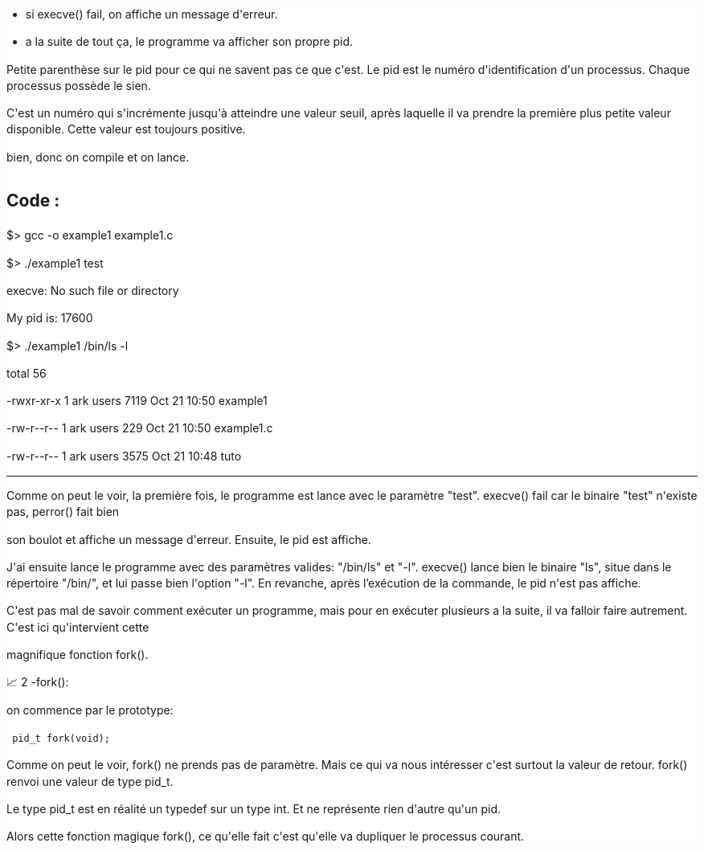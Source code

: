 - si execve() fail, on affiche un message d'erreur.

- a la suite de tout ça, le programme va afficher son propre pid.

Petite parenthèse sur le pid pour ce qui ne savent pas ce que c'est. Le pid est le numéro d'identification d'un processus. Chaque processus possède le sien. 

C'est un numéro qui s'incrémente jusqu'à atteindre une valeur seuil, après laquelle il va prendre la première plus petite valeur disponible. Cette valeur est toujours positive.


bien, donc on compile et on lance.

   Code :                                              
 ------------------------------------------------  
   $> gcc -o example1 example1.c                       
   
   $> ./example1 test                                  
   
   execve: No such file or directory                   
   
   My pid is: 17600                                    
   
   $> ./example1 /bin/ls -l                            
   
   total 56                                            
   
   -rwxr-xr-x 1 ark users 7119 Oct 21 10:50 example1   
   
  -rw-r--r-- 1 ark users  229 Oct 21 10:50 example1.c 
   
  -rw-r--r-- 1 ark users 3575 Oct 21 10:48 tuto  
  
---------------------------------------------------

Comme on peut le voir, la première fois, le programme est lance avec le paramètre "test". execve() fail car le binaire "test" n'existe pas, perror() fait bien 

son boulot et affiche un message d'erreur. Ensuite, le pid est affiche.

J'ai ensuite lance le programme avec des paramètres valides: "/bin/ls" et "-l". execve() lance bien le binaire "ls", situe dans le répertoire "/bin/", et lui passe bien l'option "-l". En revanche, après l’exécution de la commande, le pid n'est pas affiche.

C'est pas mal de savoir comment exécuter un programme, mais pour en exécuter plusieurs a la suite, il va falloir faire autrement. C'est ici qu'intervient cette 

magnifique fonction fork().

📈 2 -fork():
  
  on commence par le prototype:
     
     pid_t fork(void);
   
   Comme on peut le voir, fork() ne prends pas de paramètre. Mais ce qui va nous intéresser c'est surtout la valeur de retour. fork() renvoi une valeur de type 
   pid_t. 
  
  Le type pid_t est en réalité un typedef sur un type int. Et ne représente rien d'autre qu'un pid.

   Alors cette fonction magique fork(), ce qu'elle fait c'est qu'elle va dupliquer le processus courant.
